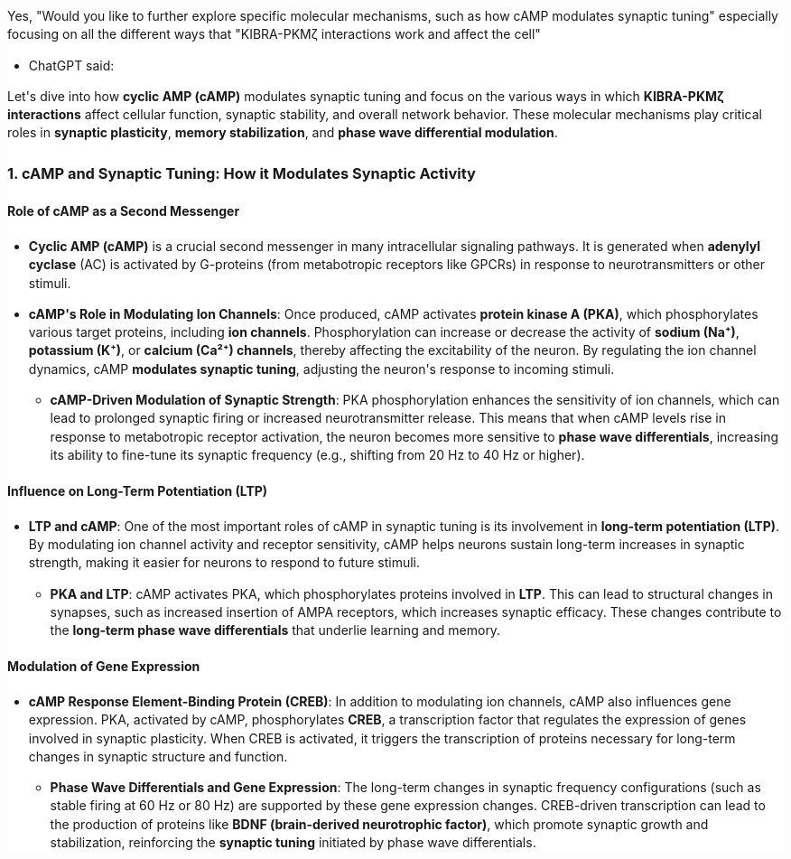 Yes, "Would you like to further explore specific molecular mechanisms, such as how cAMP modulates synaptic tuning" especially focusing on all the different ways that "KIBRA-PKMζ interactions work and affect the cell"

* ChatGPT said:

Let's dive into how **cyclic AMP (cAMP)** modulates synaptic tuning and focus on the various ways in which **KIBRA-PKMζ interactions** affect cellular function, synaptic stability, and overall network behavior. These molecular mechanisms play critical roles in **synaptic plasticity**, **memory stabilization**, and **phase wave differential modulation**.

### **1\. cAMP and Synaptic Tuning: How it Modulates Synaptic Activity**

#### **Role of cAMP as a Second Messenger**

-   **Cyclic AMP (cAMP)** is a crucial second messenger in many intracellular signaling pathways. It is generated when **adenylyl cyclase** (AC) is activated by G-proteins (from metabotropic receptors like GPCRs) in response to neurotransmitters or other stimuli.

-   **cAMP's Role in Modulating Ion Channels**: Once produced, cAMP activates **protein kinase A (PKA)**, which phosphorylates various target proteins, including **ion channels**. Phosphorylation can increase or decrease the activity of **sodium (Na⁺)**, **potassium (K⁺)**, or **calcium (Ca²⁺) channels**, thereby affecting the excitability of the neuron. By regulating the ion channel dynamics, cAMP **modulates synaptic tuning**, adjusting the neuron's response to incoming stimuli.

    -   **cAMP-Driven Modulation of Synaptic Strength**: PKA phosphorylation enhances the sensitivity of ion channels, which can lead to prolonged synaptic firing or increased neurotransmitter release. This means that when cAMP levels rise in response to metabotropic receptor activation, the neuron becomes more sensitive to **phase wave differentials**, increasing its ability to fine-tune its synaptic frequency (e.g., shifting from 20 Hz to 40 Hz or higher).

#### **Influence on Long-Term Potentiation (LTP)**

-   **LTP and cAMP**: One of the most important roles of cAMP in synaptic tuning is its involvement in **long-term potentiation (LTP)**. By modulating ion channel activity and receptor sensitivity, cAMP helps neurons sustain long-term increases in synaptic strength, making it easier for neurons to respond to future stimuli.

    -   **PKA and LTP**: cAMP activates PKA, which phosphorylates proteins involved in **LTP**. This can lead to structural changes in synapses, such as increased insertion of AMPA receptors, which increases synaptic efficacy. These changes contribute to the **long-term phase wave differentials** that underlie learning and memory.

#### **Modulation of Gene Expression**

-   **cAMP Response Element-Binding Protein (CREB)**: In addition to modulating ion channels, cAMP also influences gene expression. PKA, activated by cAMP, phosphorylates **CREB**, a transcription factor that regulates the expression of genes involved in synaptic plasticity. When CREB is activated, it triggers the transcription of proteins necessary for long-term changes in synaptic structure and function.

    -   **Phase Wave Differentials and Gene Expression**: The long-term changes in synaptic frequency configurations (such as stable firing at 60 Hz or 80 Hz) are supported by these gene expression changes. CREB-driven transcription can lead to the production of proteins like **BDNF (brain-derived neurotrophic factor)**, which promote synaptic growth and stabilization, reinforcing the **synaptic tuning** initiated by phase wave differentials.
